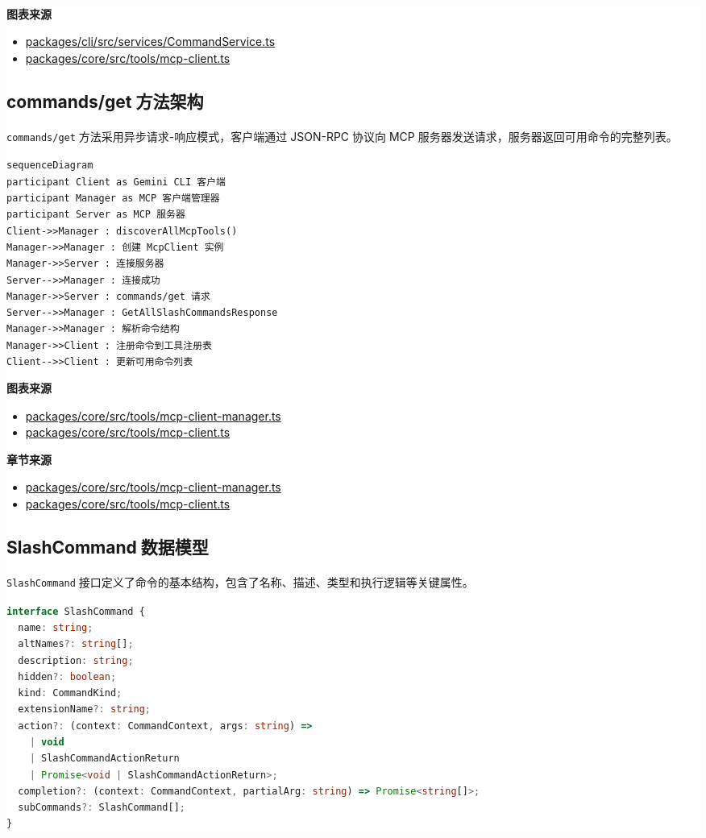 **图表来源**
- [packages/cli/src/services/CommandService.ts](file://packages/cli/src/services/CommandService.ts#L1-L50)
- [packages/core/src/tools/mcp-client.ts](file://packages/core/src/tools/mcp-client.ts#L1-L100)

## commands/get 方法架构

`commands/get` 方法采用异步请求-响应模式，客户端通过 JSON-RPC 协议向 MCP 服务器发送请求，服务器返回可用命令的完整列表。

```mermaid
sequenceDiagram
participant Client as Gemini CLI 客户端
participant Manager as MCP 客户端管理器
participant Server as MCP 服务器
Client->>Manager : discoverAllMcpTools()
Manager->>Manager : 创建 McpClient 实例
Manager->>Server : 连接服务器
Server-->>Manager : 连接成功
Manager->>Server : commands/get 请求
Server-->>Manager : GetAllSlashCommandsResponse
Manager->>Manager : 解析命令结构
Manager->>Client : 注册命令到工具注册表
Client-->>Client : 更新可用命令列表
```

**图表来源**
- [packages/core/src/tools/mcp-client-manager.ts](file://packages/core/src/tools/mcp-client-manager.ts#L50-L100)
- [packages/core/src/tools/mcp-client.ts](file://packages/core/src/tools/mcp-client.ts#L100-L200)

**章节来源**
- [packages/core/src/tools/mcp-client-manager.ts](file://packages/core/src/tools/mcp-client-manager.ts#L1-L130)
- [packages/core/src/tools/mcp-client.ts](file://packages/core/src/tools/mcp-client.ts#L1-L200)

## SlashCommand 数据模型

`SlashCommand` 接口定义了命令的基本结构，包含了名称、描述、类型和执行逻辑等关键属性。

```typescript
interface SlashCommand {
  name: string;
  altNames?: string[];
  description: string;
  hidden?: boolean;
  kind: CommandKind;
  extensionName?: string;
  action?: (context: CommandContext, args: string) => 
    | void 
    | SlashCommandActionReturn 
    | Promise<void | SlashCommandActionReturn>;
  completion?: (context: CommandContext, partialArg: string) => Promise<string[]>;
  subCommands?: SlashCommand[];
}
```
